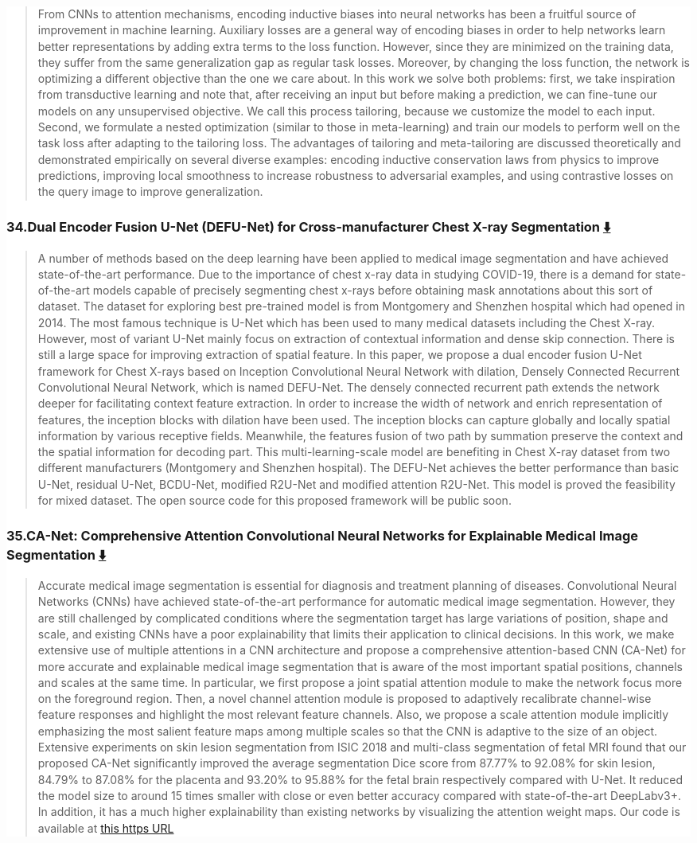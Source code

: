 >  From CNNs to attention mechanisms, encoding inductive biases into neural networks has been a fruitful source of improvement in machine learning. Auxiliary losses are a general way of encoding biases in order to help networks learn better representations by adding extra terms to the loss function. However, since they are minimized on the training data, they suffer from the same generalization gap as regular task losses. Moreover, by changing the loss function, the network is optimizing a different objective than the one we care about. In this work we solve both problems: first, we take inspiration from transductive learning and note that, after receiving an input but before making a prediction, we can fine-tune our models on any unsupervised objective. We call this process tailoring, because we customize the model to each input. Second, we formulate a nested optimization (similar to those in meta-learning) and train our models to perform well on the task loss after adapting to the tailoring loss. The advantages of tailoring and meta-tailoring are discussed theoretically and demonstrated empirically on several diverse examples: encoding inductive conservation laws from physics to improve predictions, improving local smoothness to increase robustness to adversarial examples, and using contrastive losses on the query image to improve generalization.      
### 34.Dual Encoder Fusion U-Net (DEFU-Net) for Cross-manufacturer Chest X-ray Segmentation  [ :arrow_down: ](https://arxiv.org/pdf/2009.10608.pdf)
>  A number of methods based on the deep learning have been applied to medical image segmentation and have achieved state-of-the-art performance. Due to the importance of chest x-ray data in studying COVID-19, there is a demand for state-of-the-art models capable of precisely segmenting chest x-rays before obtaining mask annotations about this sort of dataset. The dataset for exploring best pre-trained model is from Montgomery and Shenzhen hospital which had opened in 2014. The most famous technique is U-Net which has been used to many medical datasets including the Chest X-ray. However, most of variant U-Net mainly focus on extraction of contextual information and dense skip connection. There is still a large space for improving extraction of spatial feature. In this paper, we propose a dual encoder fusion U-Net framework for Chest X-rays based on Inception Convolutional Neural Network with dilation, Densely Connected Recurrent Convolutional Neural Network, which is named DEFU-Net. The densely connected recurrent path extends the network deeper for facilitating context feature extraction. In order to increase the width of network and enrich representation of features, the inception blocks with dilation have been used. The inception blocks can capture globally and locally spatial information by various receptive fields. Meanwhile, the features fusion of two path by summation preserve the context and the spatial information for decoding part. This multi-learning-scale model are benefiting in Chest X-ray dataset from two different manufacturers (Montgomery and Shenzhen hospital). The DEFU-Net achieves the better performance than basic U-Net, residual U-Net, BCDU-Net, modified R2U-Net and modified attention R2U-Net. This model is proved the feasibility for mixed dataset. The open source code for this proposed framework will be public soon.      
### 35.CA-Net: Comprehensive Attention Convolutional Neural Networks for Explainable Medical Image Segmentation  [ :arrow_down: ](https://arxiv.org/pdf/2009.10549.pdf)
>  Accurate medical image segmentation is essential for diagnosis and treatment planning of diseases. Convolutional Neural Networks (CNNs) have achieved state-of-the-art performance for automatic medical image segmentation. However, they are still challenged by complicated conditions where the segmentation target has large variations of position, shape and scale, and existing CNNs have a poor explainability that limits their application to clinical decisions. In this work, we make extensive use of multiple attentions in a CNN architecture and propose a comprehensive attention-based CNN (CA-Net) for more accurate and explainable medical image segmentation that is aware of the most important spatial positions, channels and scales at the same time. In particular, we first propose a joint spatial attention module to make the network focus more on the foreground region. Then, a novel channel attention module is proposed to adaptively recalibrate channel-wise feature responses and highlight the most relevant feature channels. Also, we propose a scale attention module implicitly emphasizing the most salient feature maps among multiple scales so that the CNN is adaptive to the size of an object. Extensive experiments on skin lesion segmentation from ISIC 2018 and multi-class segmentation of fetal MRI found that our proposed CA-Net significantly improved the average segmentation Dice score from 87.77% to 92.08% for skin lesion, 84.79% to 87.08% for the placenta and 93.20% to 95.88% for the fetal brain respectively compared with U-Net. It reduced the model size to around 15 times smaller with close or even better accuracy compared with state-of-the-art DeepLabv3+. In addition, it has a much higher explainability than existing networks by visualizing the attention weight maps. Our code is available at <a class="link-external link-https" href="https://github.com/HiLab-git/CA-Net" rel="external noopener nofollow">this https URL</a>      